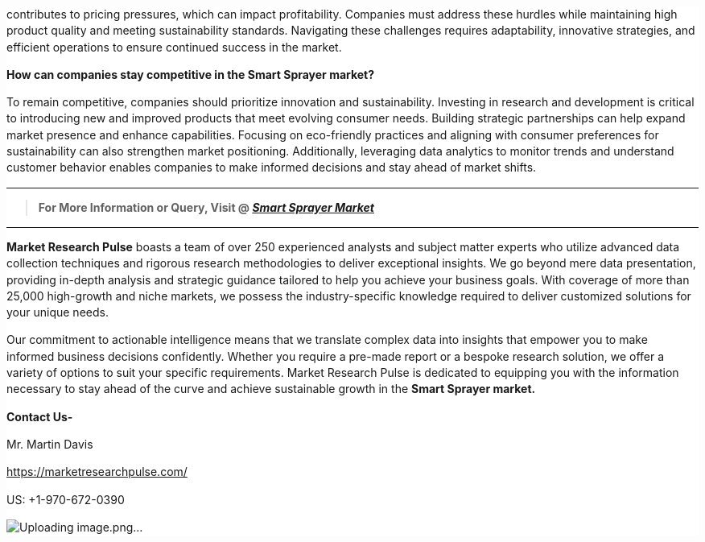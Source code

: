 contributes to pricing pressures, which can impact profitability. Companies must address these hurdles while maintaining high product quality and meeting sustainability standards. Navigating these challenges requires adaptability, innovative strategies, and efficient operations to ensure continued success in the market.</p><p><strong>How can companies stay competitive in the Smart Sprayer market?</strong></p><p>To remain competitive, companies should prioritize innovation and sustainability. Investing in research and development is critical to introducing new and improved products that meet evolving consumer needs. Building strategic partnerships can help expand market presence and enhance capabilities. Focusing on eco-friendly practices and aligning with consumer preferences for sustainability can also strengthen market positioning. Additionally, leveraging data analytics to monitor trends and understand customer behavior enables companies to make informed decisions and stay ahead of market shifts.</p><hr /><blockquote><p><strong>For More Information or Query, Visit @&nbsp;<em><a href="https://marketresearchpulse.com/report/11703/smart-sprayer-market?utm_source=Linkedin&utm_medium=0114">Smart Sprayer Market</a></em></strong></p></blockquote><hr /><p><strong>Market Research Pulse</strong> boasts a team of over 250 experienced analysts and subject matter experts who utilize advanced data collection techniques and rigorous research methodologies to deliver exceptional insights. We go beyond mere data presentation, providing in-depth analysis and strategic guidance tailored to help you achieve your business goals. With coverage of more than 25,000 high-growth and niche markets, we possess the industry-specific knowledge required to deliver customized solutions for your unique needs.</p><p>Our commitment to actionable intelligence means that we translate complex data into insights that empower you to make informed business decisions confidently. Whether you require a pre-made report or a bespoke research solution, we offer a variety of options to suit your specific requirements. Market Research Pulse is dedicated to equipping you with the information necessary to stay ahead of the curve and achieve sustainable growth in the <strong>Smart Sprayer market.</strong></p><p><strong>Contact Us-</strong></p><p>Mr. Martin Davis</p><p>https://marketresearchpulse.com/</p><p>US: +1-970-672-0390</p>
![Uploading image.png…]()
